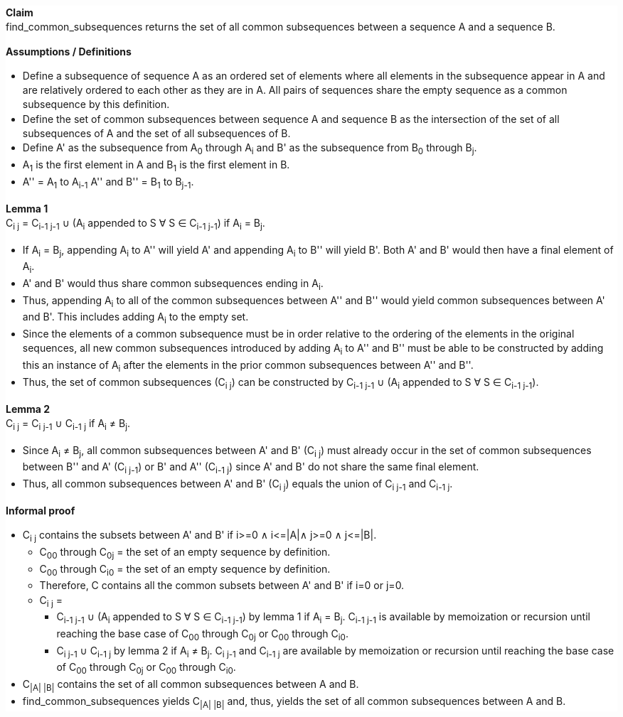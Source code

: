 **Claim**  
find_common_subsequences returns the set of all common subsequences between a sequence A and a sequence B.

**Assumptions / Definitions**  
 - Define a subsequence of sequence A as an ordered set of elements where all elements in the subsequence appear in A and are relatively ordered to each other as they are in A. All pairs of sequences share the empty sequence as a common subsequence by this definition.
 - Define the set of common subsequences between sequence A and sequence B as the intersection of the set of all subsequences of A and the set of all subsequences of B.
 - Define A' as the subsequence from A<sub>0</sub> through A<sub>i</sub> and B' as the subsequence from B<sub>0</sub> through B<sub>j</sub>.
 - A<sub>1</sub> is the first element in A and B<sub>1</sub> is the first element in B.
 - A'' = A<sub>1</sub> to A<sub>i-1</sub> A'' and B'' = B<sub>1</sub> to B<sub>j-1</sub>.


**Lemma 1**  
C<sub>i j</sub> = C<sub>i-1 j-1</sub> ∪ (A<sub>i</sub> appended to S ∀ S ∈ C<sub>i-1 j-1</sub>) if A<sub>i</sub> = B<sub>j</sub>.  

 - If A<sub>i</sub> = B<sub>j</sub>, appending A<sub>i</sub> to A'' will yield A' and appending A<sub>i</sub> to B'' will yield B'. Both A' and B' would then have a final element of A<sub>i</sub>.
 - A' and B' would thus share common subsequences ending in A<sub>i</sub>.
 - Thus, appending A<sub>i</sub> to all of the common subsequences between A'' and B'' would yield common subsequences between A' and B'. This includes adding A<sub>i</sub> to the empty set.
 - Since the elements of a common subsequence must be in order relative to the ordering of the elements in the original sequences, all new common subsequences introduced by adding A<sub>i</sub> to A'' and B'' must be able to be constructed by adding this an instance of A<sub>i</sub> after the elements in the prior common subsequences between A'' and B''.
 - Thus, the set of common subsequences (C<sub>i j</sub>) can be constructed by C<sub>i-1 j-1</sub> ∪ (A<sub>i</sub> appended to S ∀ S ∈ C<sub>i-1 j-1</sub>).


**Lemma 2**  
C<sub>i j</sub> = C<sub>i j-1</sub> ∪ C<sub>i-1 j</sub> if A<sub>i</sub> ≠ B<sub>j</sub>.

 - Since A<sub>i</sub> ≠ B<sub>j</sub>, all common subsequences between A' and B' (C<sub>i j</sub>) must already occur in the set of common subsequences between B'' and A' (C<sub>i j-1</sub>) or B' and A'' (C<sub>i-1 j</sub>) since A' and B' do not share the same final element.
 - Thus, all common subsequences between A' and B' (C<sub>i j</sub>) equals the union of C<sub>i j-1</sub> and C<sub>i-1 j</sub>.


**Informal proof**  
 - C<sub>i j</sub> contains the subsets between A' and B' if i>=0 ∧ i<=|A|∧ j>=0 ∧ j<=|B|.
   - C<sub>00</sub> through C<sub>0j</sub> = the set of an empty sequence by definition.
   - C<sub>00</sub> through C<sub>i0</sub> = the set of an empty sequence by definition.
   - Therefore, C contains all the common subsets between A' and B' if i=0 or j=0.
   - C<sub>i j</sub> =
     - C<sub>i-1 j-1</sub> ∪ (A<sub>i</sub> appended to S ∀ S ∈ C<sub>i-1 j-1</sub>) by lemma 1 if A<sub>i</sub> = B<sub>j</sub>. C<sub>i-1 j-1</sub> is available by memoization or recursion until reaching the base case of C<sub>00</sub> through C<sub>0j</sub> or C<sub>00</sub> through C<sub>i0</sub>.
     - C<sub>i j-1</sub> ∪ C<sub>i-1 j</sub> by lemma 2 if A<sub>i</sub> ≠ B<sub>j</sub>. C<sub>i j-1</sub> and C<sub>i-1 j</sub> are available by memoization or recursion until reaching the base case of C<sub>00</sub> through C<sub>0j</sub> or C<sub>00</sub> through C<sub>i0</sub>.
 - C<sub>|A| |B|</sub> contains the set of all common subsequences between A and B.
 - find_common_subsequences yields C<sub>|A| |B|</sub> and, thus, yields the set of all common subsequences between A and B.
